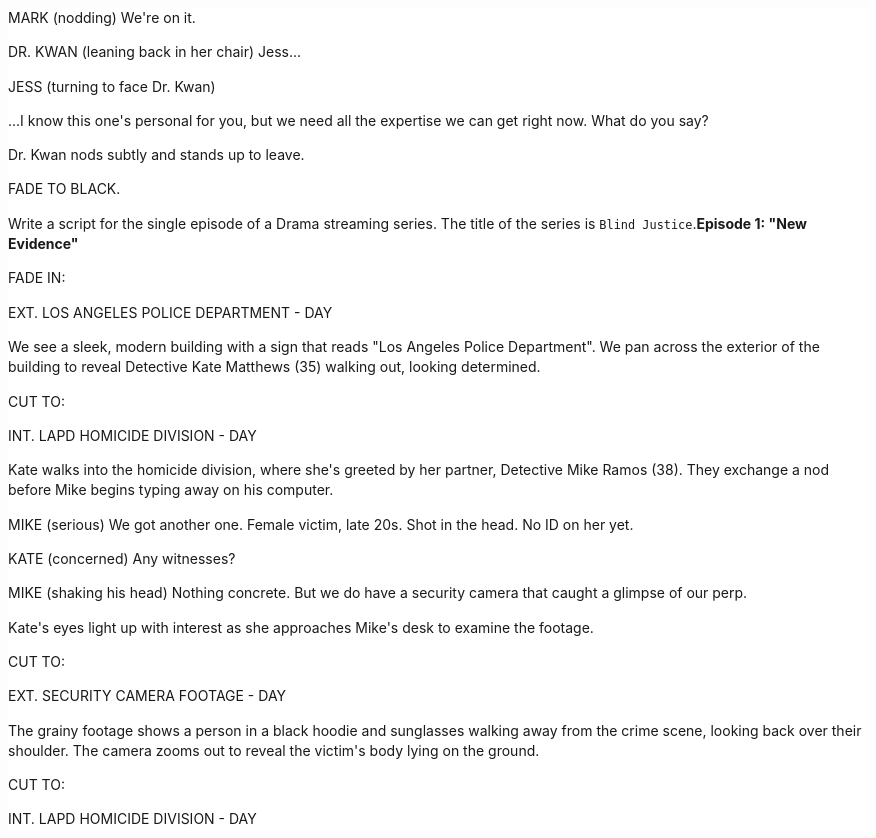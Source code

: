 MARK
(nodding)
We're on it.

DR. KWAN
(leaning back in her chair)
Jess...

JESS
(turning to face Dr. Kwan)

...I know this one's personal for you, but we need all the expertise we can get right now. What do you say?

Dr. Kwan nods subtly and stands up to leave.

FADE TO BLACK.<end>

Write a script for the single episode of a Drama streaming series. The title of the series is `Blind Justice`.<start>**Episode 1: "New Evidence"**

FADE IN:

EXT. LOS ANGELES POLICE DEPARTMENT - DAY

We see a sleek, modern building with a sign that reads "Los Angeles Police Department". We pan across the exterior of the building to reveal Detective Kate Matthews (35) walking out, looking determined.

CUT TO:

INT. LAPD HOMICIDE DIVISION - DAY

Kate walks into the homicide division, where she's greeted by her partner, Detective Mike Ramos (38). They exchange a nod before Mike begins typing away on his computer.

MIKE
(serious)
We got another one. Female victim, late 20s. Shot in the head. No ID on her yet.

KATE
(concerned)
Any witnesses?

MIKE
(shaking his head)
Nothing concrete. But we do have a security camera that caught a glimpse of our perp.

Kate's eyes light up with interest as she approaches Mike's desk to examine the footage.

CUT TO:

EXT. SECURITY CAMERA FOOTAGE - DAY

The grainy footage shows a person in a black hoodie and sunglasses walking away from the crime scene, looking back over their shoulder. The camera zooms out to reveal the victim's body lying on the ground.

CUT TO:

INT. LAPD HOMICIDE DIVISION - DAY
